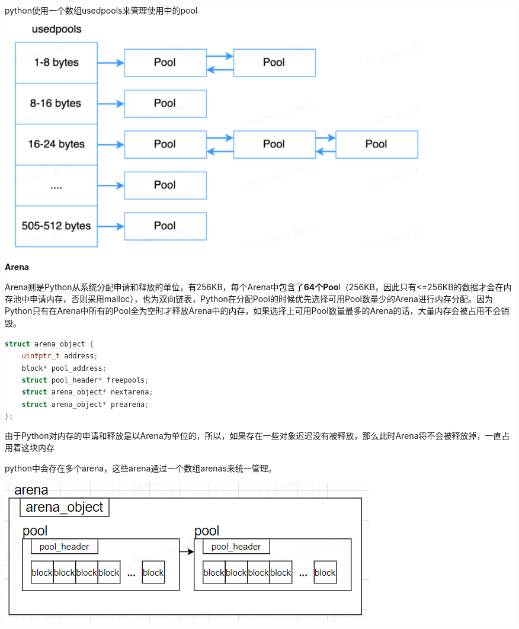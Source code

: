 python使用一个数组usedpools来管理使用中的pool

![python_pool](..\pic\python_pool.png)

**Arena**

Arena则是Python从系统分配申请和释放的单位，有256KB，每个Arena中包含了**64个Poo**l（256KB，因此只有<=256KB的数据才会在内存池中申请内存，否则采用malloc），也为双向链表，Python在分配Pool的时候优先选择可用Pool数量少的Arena进行内存分配。因为Python只有在Arena中所有的Pool全为空时才释放Arena中的内存，如果选择上可用Pool数量最多的Arena的话，大量内存会被占用不会销毁。

```c
struct arena_object {
    uintptr_t address;
    block* pool_address;
    struct pool_header* freepools;
    struct arena_object* nextarena;
    struct arena_object* prearena;
};
```

由于Python对内存的申请和释放是以Arena为单位的，所以，如果存在一些对象迟迟没有被释放，那么此时Arena将不会被释放掉，一直占用着这块内存

python中会存在多个arena，这些arena通过一个数组arenas来统一管理。

![python_arena](..\pic\python_arena.png)
